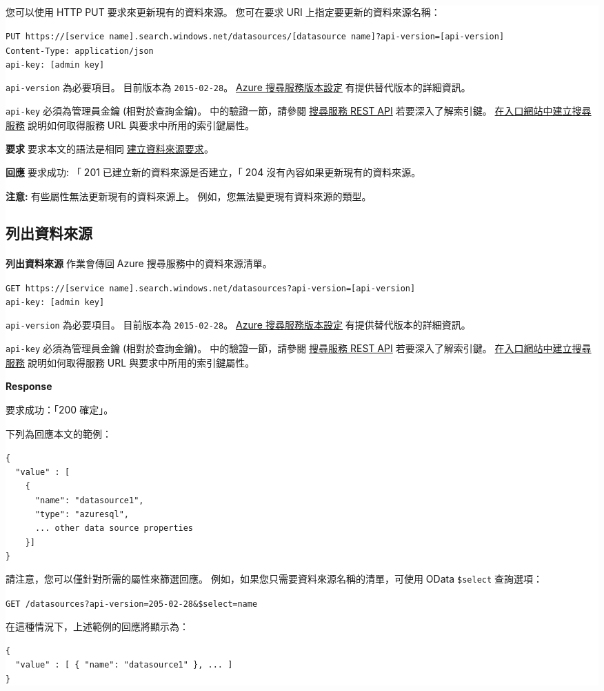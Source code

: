 您可以使用 HTTP PUT 要求來更新現有的資料來源。 您可在要求 URI 上指定要更新的資料來源名稱：

    PUT https://[service name].search.windows.net/datasources/[datasource name]?api-version=[api-version]
    Content-Type: application/json
    api-key: [admin key]

`api-version` 為必要項目。 目前版本為 `2015-02-28`。 [Azure 搜尋服務版本設定](https://msdn.microsoft.com/library/azure/dn864560.aspx) 有提供替代版本的詳細資訊。

`api-key` 必須為管理員金鑰 (相對於查詢金鑰)。 中的驗證一節，請參閱 [搜尋服務 REST API](https://msdn.microsoft.com/library/azure/dn798935.aspx) 若要深入了解索引鍵。 [在入口網站中建立搜尋服務](search-create-service-portal.md) 說明如何取得服務 URL 與要求中所用的索引鍵屬性。

**要求**
要求本文的語法是相同 [建立資料來源要求](#CreateDataSourceRequestSyntax)。

**回應**
要求成功: 「 201 已建立新的資料來源是否建立，「 204 沒有內容如果更新現有的資料來源。

**注意:**
有些屬性無法更新現有的資料來源上。 例如，您無法變更現有資料來源的類型。  

<a name="ListDataSource"></a>
## 列出資料來源 ##

 **列出資料來源** 作業會傳回 Azure 搜尋服務中的資料來源清單。 

    GET https://[service name].search.windows.net/datasources?api-version=[api-version]
    api-key: [admin key]

`api-version` 為必要項目。 目前版本為 `2015-02-28`。 [Azure 搜尋服務版本設定](https://msdn.microsoft.com/library/azure/dn864560.aspx) 有提供替代版本的詳細資訊。

`api-key` 必須為管理員金鑰 (相對於查詢金鑰)。 中的驗證一節，請參閱 [搜尋服務 REST API](https://msdn.microsoft.com/library/azure/dn798935.aspx) 若要深入了解索引鍵。 [在入口網站中建立搜尋服務](search-create-service-portal.md) 說明如何取得服務 URL 與要求中所用的索引鍵屬性。

**Response**

要求成功：「200 確定」。

下列為回應本文的範例：

    {
      "value" : [
        {
          "name": "datasource1",
          "type": "azuresql",
          ... other data source properties
        }]
    }

請注意，您可以僅針對所需的屬性來篩選回應。 例如，如果您只需要資料來源名稱的清單，可使用 OData `$select` 查詢選項：

    GET /datasources?api-version=205-02-28&$select=name

在這種情況下，上述範例的回應將顯示為： 

    {
      "value" : [ { "name": "datasource1" }, ... ]
    }
